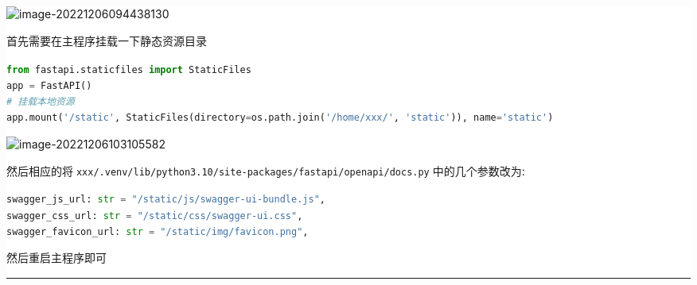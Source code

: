 ![image-20221206094438130](http://cdn.ayusummer233.top/DailyNotes/202212061102340.png)

首先需要在主程序挂载一下静态资源目录

```python
from fastapi.staticfiles import StaticFiles
app = FastAPI()
# 挂载本地资源
app.mount('/static', StaticFiles(directory=os.path.join('/home/xxx/', 'static')), name='static')
```

![image-20221206103105582](http://cdn.ayusummer233.top/DailyNotes/202212061103830.png)

然后相应的将 `xxx/.venv/lib/python3.10/site-packages/fastapi/openapi/docs.py` 中的几个参数改为:

```python
swagger_js_url: str = "/static/js/swagger-ui-bundle.js",
swagger_css_url: str = "/static/css/swagger-ui.css",
swagger_favicon_url: str = "/static/img/favicon.png",
```

然后重启主程序即可

---



